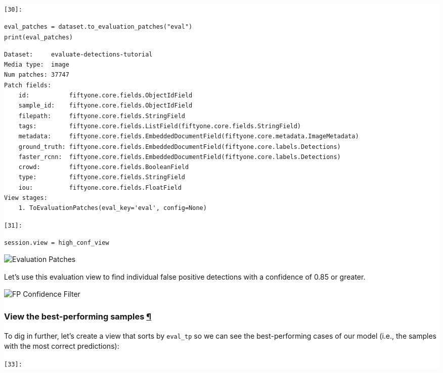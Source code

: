 ```
[30]:

```

```
eval_patches = dataset.to_evaluation_patches("eval")
print(eval_patches)

```

```
Dataset:     evaluate-detections-tutorial
Media type:  image
Num patches: 37747
Patch fields:
    id:           fiftyone.core.fields.ObjectIdField
    sample_id:    fiftyone.core.fields.ObjectIdField
    filepath:     fiftyone.core.fields.StringField
    tags:         fiftyone.core.fields.ListField(fiftyone.core.fields.StringField)
    metadata:     fiftyone.core.fields.EmbeddedDocumentField(fiftyone.core.metadata.ImageMetadata)
    ground_truth: fiftyone.core.fields.EmbeddedDocumentField(fiftyone.core.labels.Detections)
    faster_rcnn:  fiftyone.core.fields.EmbeddedDocumentField(fiftyone.core.labels.Detections)
    crowd:        fiftyone.core.fields.BooleanField
    type:         fiftyone.core.fields.StringField
    iou:          fiftyone.core.fields.FloatField
View stages:
    1. ToEvaluationPatches(eval_key='eval', config=None)

```

```
[31]:

```

```
session.view = high_conf_view

```

![Evaluation Patches](../_images/evaluate_detections_eval_patches.gif)

Let’s use this evaluation view to find individual false positive detections with a confidence of 0.85 or greater.

![FP Confidence Filter](../_images/evaluate_detections_high_conf_fp.gif)

### View the best-performing samples [¶](\#View-the-best-performing-samples "Permalink to this headline")

To dig in further, let’s create a view that sorts by `eval_tp` so we can see the best-performing cases of our model (i.e., the samples with the most correct predictions):

```
[33]:

```
